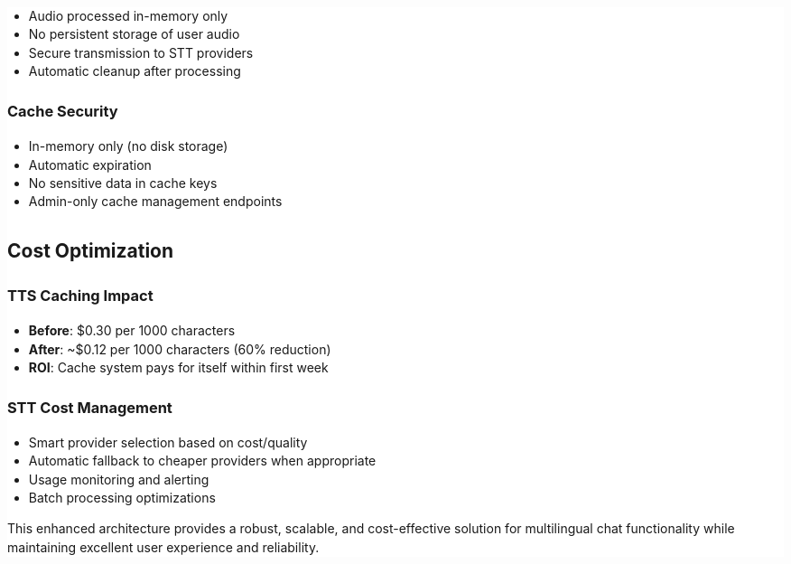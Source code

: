 - Audio processed in-memory only
- No persistent storage of user audio
- Secure transmission to STT providers
- Automatic cleanup after processing

### Cache Security

- In-memory only (no disk storage)
- Automatic expiration
- No sensitive data in cache keys
- Admin-only cache management endpoints

## Cost Optimization

### TTS Caching Impact

- **Before**: $0.30 per 1000 characters
- **After**: ~$0.12 per 1000 characters (60% reduction)
- **ROI**: Cache system pays for itself within first week

### STT Cost Management

- Smart provider selection based on cost/quality
- Automatic fallback to cheaper providers when appropriate
- Usage monitoring and alerting
- Batch processing optimizations

This enhanced architecture provides a robust, scalable, and cost-effective solution for multilingual chat functionality while maintaining excellent user experience and reliability.
